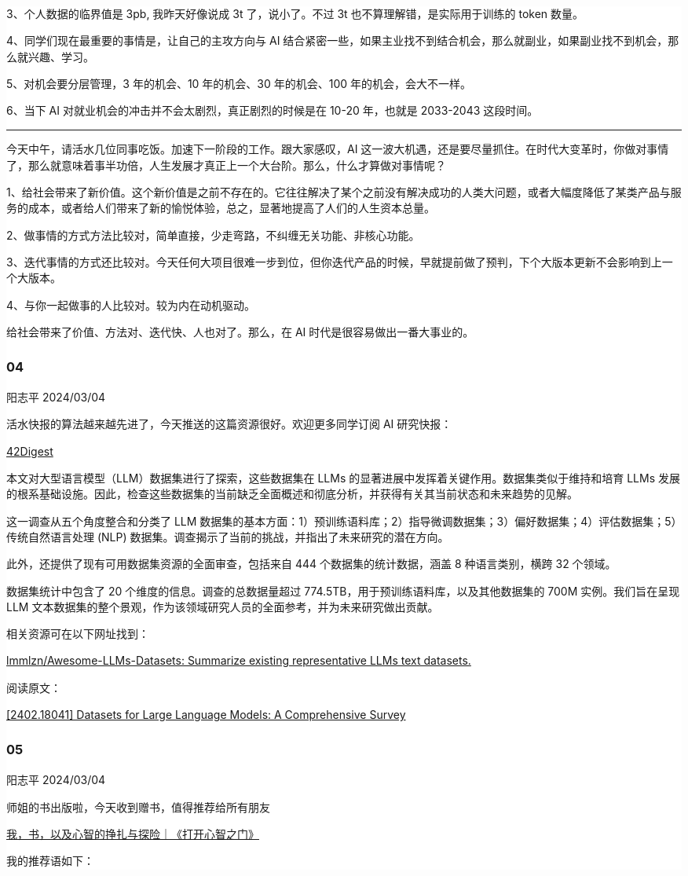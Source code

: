 3、个人数据的临界值是 3pb, 我昨天好像说成 3t 了，说小了。不过 3t 也不算理解错，是实际用于训练的 token 数量。

4、同学们现在最重要的事情是，让自己的主攻方向与 AI 结合紧密一些，如果主业找不到结合机会，那么就副业，如果副业找不到机会，那么就兴趣、学习。

5、对机会要分层管理，3 年的机会、10 年的机会、30 年的机会、100 年的机会，会大不一样。

6、当下 AI 对就业机会的冲击并不会太剧烈，真正剧烈的时候是在 10-20 年，也就是 2033-2043 这段时间。

---

今天中午，请活水几位同事吃饭。加速下一阶段的工作。跟大家感叹，AI 这一波大机遇，还是要尽量抓住。在时代大变革时，你做对事情了，那么就意味着事半功倍，人生发展才真正上一个大台阶。那么，什么才算做对事情呢？

1、给社会带来了新价值。这个新价值是之前不存在的。它往往解决了某个之前没有解决成功的人类大问题，或者大幅度降低了某类产品与服务的成本，或者给人们带来了新的愉悦体验，总之，显著地提高了人们的人生资本总量。

2、做事情的方式方法比较对，简单直接，少走弯路，不纠缠无关功能、非核心功能。

3、迭代事情的方式还比较对。今天任何大项目很难一步到位，但你迭代产品的时候，早就提前做了预判，下个大版本更新不会影响到上一个大版本。

4、与你一起做事的人比较对。较为内在动机驱动。

给社会带来了价值、方法对、迭代快、人也对了。那么，在 AI 时代是很容易做出一番大事业的。

### 04

阳志平 2024/03/04

活水快报的算法越来越先进了，今天推送的这篇资源很好。欢迎更多同学订阅 AI 研究快报：

[42Digest](https://42digest.io/)

本文对大型语言模型（LLM）数据集进行了探索，这些数据集在 LLMs 的显著进展中发挥着关键作用。数据集类似于维持和培育 LLMs 发展的根系基础设施。因此，检查这些数据集的当前缺乏全面概述和彻底分析，并获得有关其当前状态和未来趋势的见解。

这一调查从五个角度整合和分类了 LLM 数据集的基本方面：1）预训练语料库；2）指导微调数据集；3）偏好数据集；4）评估数据集；5）传统自然语言处理 (NLP) 数据集。调查揭示了当前的挑战，并指出了未来研究的潜在方向。

此外，还提供了现有可用数据集资源的全面审查，包括来自 444 个数据集的统计数据，涵盖 8 种语言类别，横跨 32 个领域。

数据集统计中包含了 20 个维度的信息。调查的总数据量超过 774.5TB，用于预训练语料库，以及其他数据集的 700M 实例。我们旨在呈现 LLM 文本数据集的整个景观，作为该领域研究人员的全面参考，并为未来研究做出贡献。

相关资源可在以下网址找到：

[lmmlzn/Awesome-LLMs-Datasets: Summarize existing representative LLMs text datasets.](https://github.com/lmmlzn/Awesome-LLMs-Datasets)

阅读原文：

[[2402.18041] Datasets for Large Language Models: A Comprehensive Survey](https://arxiv.org/abs/2402.18041)

### 05

阳志平 2024/03/04

师姐的书出版啦，今天收到赠书，值得推荐给所有朋友

[我，书，以及心智的挣扎与探险｜《打开心智之门》](https://mp.weixin.qq.com/s/b3JpPzFETQIKFcS4L_lhvQ)

我的推荐语如下：
